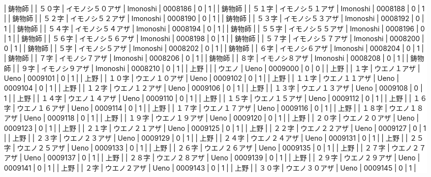 | 鋳物師 |  | ５０字 | イモノシ５０アザ | Imonoshi | 0008186 | 0 | 1 |
| 鋳物師 |  | ５１字 | イモノシ５１アザ | Imonoshi | 0008188 | 0 | 1 |
| 鋳物師 |  | ５２字 | イモノシ５２アザ | Imonoshi | 0008190 | 0 | 1 |
| 鋳物師 |  | ５３字 | イモノシ５３アザ | Imonoshi | 0008192 | 0 | 1 |
| 鋳物師 |  | ５４字 | イモノシ５４アザ | Imonoshi | 0008194 | 0 | 1 |
| 鋳物師 |  | ５５字 | イモノシ５５アザ | Imonoshi | 0008196 | 0 | 1 |
| 鋳物師 |  | ５６字 | イモノシ５６アザ | Imonoshi | 0008198 | 0 | 1 |
| 鋳物師 |  | ５７字 | イモノシ５７アザ | Imonoshi | 0008200 | 0 | 1 |
| 鋳物師 |  | ５字 | イモノシ５アザ | Imonoshi | 0008202 | 0 | 1 |
| 鋳物師 |  | ６字 | イモノシ６アザ | Imonoshi | 0008204 | 0 | 1 |
| 鋳物師 |  | ７字 | イモノシ７アザ | Imonoshi | 0008206 | 0 | 1 |
| 鋳物師 |  | ８字 | イモノシ８アザ | Imonoshi | 0008208 | 0 | 1 |
| 鋳物師 |  | ９字 | イモノシ９アザ | Imonoshi | 0008210 | 0 | 1 |
| 上野 |  |  | ウエノ | Ueno | 0009000 | 0 | 0 |
| 上野 |  | １字 | ウエノ１アザ | Ueno | 0009101 | 0 | 1 |
| 上野 |  | １０字 | ウエノ１０アザ | Ueno | 0009102 | 0 | 1 |
| 上野 |  | １１字 | ウエノ１１アザ | Ueno | 0009104 | 0 | 1 |
| 上野 |  | １２字 | ウエノ１２アザ | Ueno | 0009106 | 0 | 1 |
| 上野 |  | １３字 | ウエノ１３アザ | Ueno | 0009108 | 0 | 1 |
| 上野 |  | １４字 | ウエノ１４アザ | Ueno | 0009110 | 0 | 1 |
| 上野 |  | １５字 | ウエノ１５アザ | Ueno | 0009112 | 0 | 1 |
| 上野 |  | １６字 | ウエノ１６アザ | Ueno | 0009114 | 0 | 1 |
| 上野 |  | １７字 | ウエノ１７アザ | Ueno | 0009116 | 0 | 1 |
| 上野 |  | １８字 | ウエノ１８アザ | Ueno | 0009118 | 0 | 1 |
| 上野 |  | １９字 | ウエノ１９アザ | Ueno | 0009120 | 0 | 1 |
| 上野 |  | ２０字 | ウエノ２０アザ | Ueno | 0009123 | 0 | 1 |
| 上野 |  | ２１字 | ウエノ２１アザ | Ueno | 0009125 | 0 | 1 |
| 上野 |  | ２２字 | ウエノ２２アザ | Ueno | 0009127 | 0 | 1 |
| 上野 |  | ２３字 | ウエノ２３アザ | Ueno | 0009129 | 0 | 1 |
| 上野 |  | ２４字 | ウエノ２４アザ | Ueno | 0009131 | 0 | 1 |
| 上野 |  | ２５字 | ウエノ２５アザ | Ueno | 0009133 | 0 | 1 |
| 上野 |  | ２６字 | ウエノ２６アザ | Ueno | 0009135 | 0 | 1 |
| 上野 |  | ２７字 | ウエノ２７アザ | Ueno | 0009137 | 0 | 1 |
| 上野 |  | ２８字 | ウエノ２８アザ | Ueno | 0009139 | 0 | 1 |
| 上野 |  | ２９字 | ウエノ２９アザ | Ueno | 0009141 | 0 | 1 |
| 上野 |  | ２字 | ウエノ２アザ | Ueno | 0009143 | 0 | 1 |
| 上野 |  | ３０字 | ウエノ３０アザ | Ueno | 0009145 | 0 | 1 |